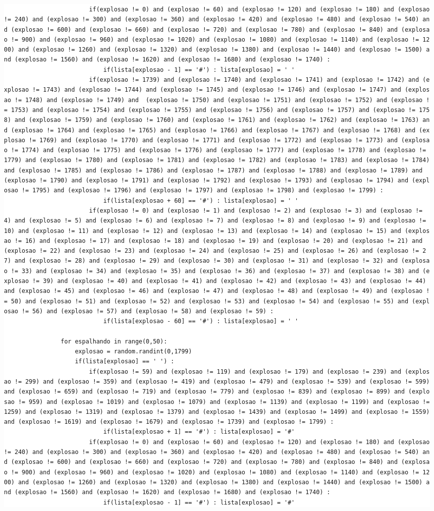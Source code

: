                             if(explosao != 0) and (explosao != 60) and (explosao != 120) and (explosao != 180) and (explosao != 240) and (explosao != 300) and (explosao != 360) and (explosao != 420) and (explosao != 480) and (explosao != 540) and (explosao != 600) and (explosao != 660) and (explosao != 720) and (explosao != 780) and (explosao != 840) and (explosao != 900) and (explosao != 960) and (explosao != 1020) and (explosao != 1080) and (explosao != 1140) and (explosao != 1200) and (explosao != 1260) and (explosao != 1320) and (explosao != 1380) and (explosao != 1440) and (explosao != 1500) and (explosao != 1560) and (explosao != 1620) and (explosao != 1680) and (explosao != 1740) :  
                                if(lista[explosao - 1] == '#') : lista[explosao] = ' '
                            if(explosao != 1739) and (explosao != 1740) and (explosao != 1741) and (explosao != 1742) and (explosao != 1743) and (explosao != 1744) and (explosao != 1745) and (explosao != 1746) and (explosao != 1747) and (explosao != 1748) and (explosao != 1749) and  (explosao != 1750) and (explosao != 1751) and (explosao != 1752) and (explosao != 1753) and (explosao != 1754) and (explosao != 1755) and (explosao != 1756) and (explosao != 1757) and (explosao != 1758) and (explosao != 1759) and (explosao != 1760) and (explosao != 1761) and (explosao != 1762) and (explosao != 1763) and (explosao != 1764) and (explosao != 1765) and (explosao != 1766) and (explosao != 1767) and (explosao != 1768) and (explosao != 1769) and (explosao != 1770) and (explosao != 1771) and (explosao != 1772) and (explosao != 1773) and (explosao != 1774) and (explosao != 1775) and (explosao != 1776) and (explosao != 1777) and (explosao != 1778) and (explosao != 1779) and (explosao != 1780) and (explosao != 1781) and (explosao != 1782) and (explosao != 1783) and (explosao != 1784) and (explosao != 1785) and (explosao != 1786) and (explosao != 1787) and (explosao != 1788) and (explosao != 1789) and (explosao != 1790) and (explosao != 1791) and (explosao != 1792) and (explosao != 1793) and (explosao != 1794) and (explosao != 1795) and (explosao != 1796) and (explosao != 1797) and (explosao != 1798) and (explosao != 1799) :
                                if(lista[explosao + 60] == '#') : lista[explosao] = ' '
                            if(explosao != 0) and (explosao != 1) and (explosao != 2) and (explosao != 3) and (explosao != 4) and (explosao != 5) and (explosao != 6) and (explosao != 7) and (explosao != 8) and (explosao != 9) and (explosao != 10) and (explosao != 11) and (explosao != 12) and (explosao != 13) and (explosao != 14) and (explosao != 15) and (explosao != 16) and (explosao != 17) and (explosao != 18) and (explosao != 19) and (explosao != 20) and (explosao != 21) and (explosao != 22) and (explosao != 23) and (explosao != 24) and (explosao != 25) and (explosao != 26) and (explosao != 27) and (explosao != 28) and (explosao != 29) and (explosao != 30) and (explosao != 31) and (explosao != 32) and (explosao != 33) and (explosao != 34) and (explosao != 35) and (explosao != 36) and (explosao != 37) and (explosao != 38) and (explosao != 39) and (explosao != 40) and (explosao != 41) and (explosao != 42) and (explosao != 43) and (explosao != 44) and (explosao != 45) and (explosao != 46) and (explosao != 47) and (explosao != 48) and (explosao != 49) and (explosao != 50) and (explosao != 51) and (explosao != 52) and (explosao != 53) and (explosao != 54) and (explosao != 55) and (explosao != 56) and (explosao != 57) and (explosao != 58) and (explosao != 59) :
                                if(lista[explosao - 60] == '#') : lista[explosao] = ' '                       

                    for espalhando in range(0,50):
                        explosao = random.randint(0,1799)
                        if(lista[explosao] == ' ') :
                            if(explosao != 59) and (explosao != 119) and (explosao != 179) and (explosao != 239) and (explosao != 299) and (explosao != 359) and (explosao != 419) and (explosao != 479) and (explosao != 539) and (explosao != 599) and (explosao != 659) and (explosao != 719) and (explosao != 779) and (explosao != 839) and (explosao != 899) and (explosao != 959) and (explosao != 1019) and (explosao != 1079) and (explosao != 1139) and (explosao != 1199) and (explosao != 1259) and (explosao != 1319) and (explosao != 1379) and (explosao != 1439) and (explosao != 1499) and (explosao != 1559) and (explosao != 1619) and (explosao != 1679) and (explosao != 1739) and (explosao != 1799) :
                                if(lista[explosao + 1] == '#') : lista[explosao] = '#'
                            if(explosao != 0) and (explosao != 60) and (explosao != 120) and (explosao != 180) and (explosao != 240) and (explosao != 300) and (explosao != 360) and (explosao != 420) and (explosao != 480) and (explosao != 540) and (explosao != 600) and (explosao != 660) and (explosao != 720) and (explosao != 780) and (explosao != 840) and (explosao != 900) and (explosao != 960) and (explosao != 1020) and (explosao != 1080) and (explosao != 1140) and (explosao != 1200) and (explosao != 1260) and (explosao != 1320) and (explosao != 1380) and (explosao != 1440) and (explosao != 1500) and (explosao != 1560) and (explosao != 1620) and (explosao != 1680) and (explosao != 1740) :  
                                if(lista[explosao - 1] == '#') : lista[explosao] = '#'